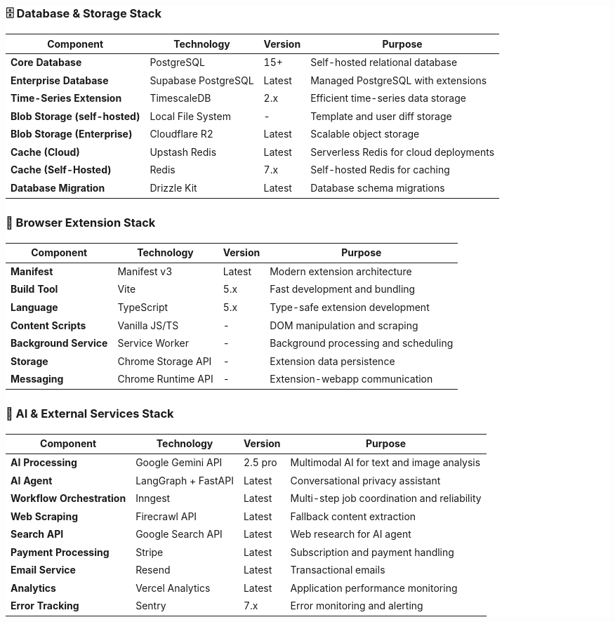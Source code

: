 ### 🗄️ Database & Storage Stack
| Component | Technology | Version | Purpose |
|-----------|------------|---------|---------|
| **Core Database** | PostgreSQL | 15+ | Self-hosted relational database |
| **Enterprise Database** | Supabase PostgreSQL | Latest | Managed PostgreSQL with extensions |
| **Time-Series Extension** | TimescaleDB | 2.x | Efficient time-series data storage |
| **Blob Storage (self-hosted)** | Local File System | - | Template and user diff storage |
| **Blob Storage (Enterprise)** | Cloudflare R2 | Latest | Scalable object storage |
| **Cache (Cloud)** | Upstash Redis | Latest | Serverless Redis for cloud deployments |
| **Cache (Self-Hosted)** | Redis | 7.x | Self-hosted Redis for caching |
| **Database Migration** | Drizzle Kit | Latest | Database schema migrations |

### 🔧 Browser Extension Stack
| Component | Technology | Version | Purpose |
|-----------|------------|---------|---------|
| **Manifest** | Manifest v3 | Latest | Modern extension architecture |
| **Build Tool** | Vite | 5.x | Fast development and bundling |
| **Language** | TypeScript | 5.x | Type-safe extension development |
| **Content Scripts** | Vanilla JS/TS | - | DOM manipulation and scraping |
| **Background Service** | Service Worker | - | Background processing and scheduling |
| **Storage** | Chrome Storage API | - | Extension data persistence |
| **Messaging** | Chrome Runtime API | - | Extension-webapp communication |

### 🤖 AI & External Services Stack
| Component | Technology | Version | Purpose |
|-----------|------------|---------|---------|
| **AI Processing** | Google Gemini API | 2.5 pro | Multimodal AI for text and image analysis |
| **AI Agent** | LangGraph + FastAPI | Latest | Conversational privacy assistant |
| **Workflow Orchestration** | Inngest | Latest | Multi-step job coordination and reliability |
| **Web Scraping** | Firecrawl API | Latest | Fallback content extraction |
| **Search API** | Google Search API | Latest | Web research for AI agent |
| **Payment Processing** | Stripe | Latest | Subscription and payment handling |
| **Email Service** | Resend | Latest | Transactional emails |
| **Analytics** | Vercel Analytics | Latest | Application performance monitoring |
| **Error Tracking** | Sentry | 7.x | Error monitoring and alerting |
